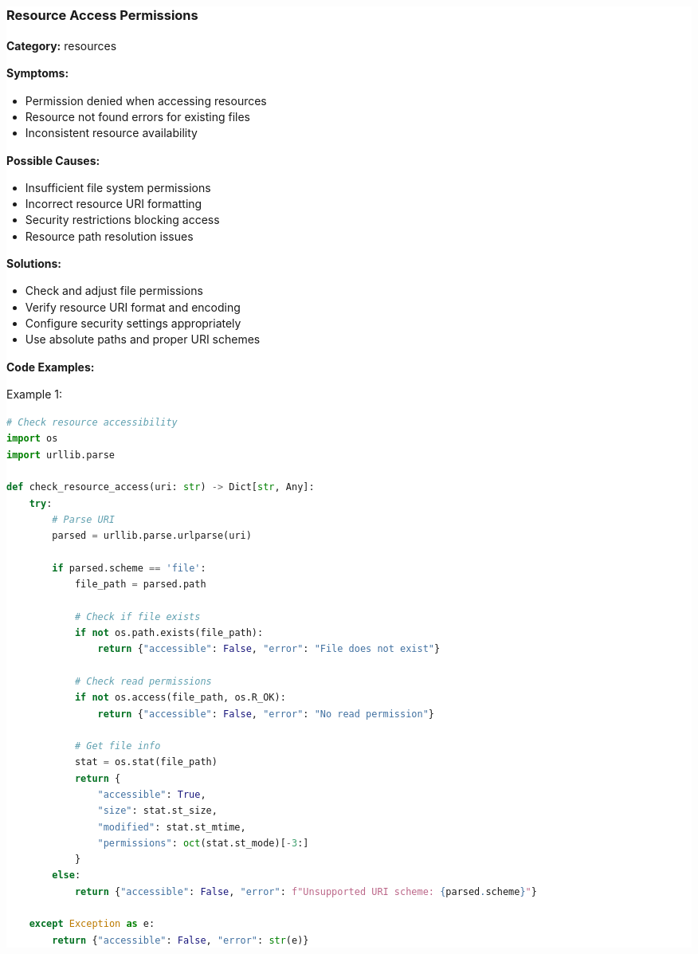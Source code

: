 ### Resource Access Permissions

**Category:** resources

**Symptoms:**
- Permission denied when accessing resources
- Resource not found errors for existing files
- Inconsistent resource availability

**Possible Causes:**
- Insufficient file system permissions
- Incorrect resource URI formatting
- Security restrictions blocking access
- Resource path resolution issues

**Solutions:**
- Check and adjust file permissions
- Verify resource URI format and encoding
- Configure security settings appropriately
- Use absolute paths and proper URI schemes

**Code Examples:**

Example 1:
```python
# Check resource accessibility
import os
import urllib.parse

def check_resource_access(uri: str) -> Dict[str, Any]:
    try:
        # Parse URI
        parsed = urllib.parse.urlparse(uri)
        
        if parsed.scheme == 'file':
            file_path = parsed.path
            
            # Check if file exists
            if not os.path.exists(file_path):
                return {"accessible": False, "error": "File does not exist"}
            
            # Check read permissions
            if not os.access(file_path, os.R_OK):
                return {"accessible": False, "error": "No read permission"}
            
            # Get file info
            stat = os.stat(file_path)
            return {
                "accessible": True,
                "size": stat.st_size,
                "modified": stat.st_mtime,
                "permissions": oct(stat.st_mode)[-3:]
            }
        else:
            return {"accessible": False, "error": f"Unsupported URI scheme: {parsed.scheme}"}
            
    except Exception as e:
        return {"accessible": False, "error": str(e)}
```
